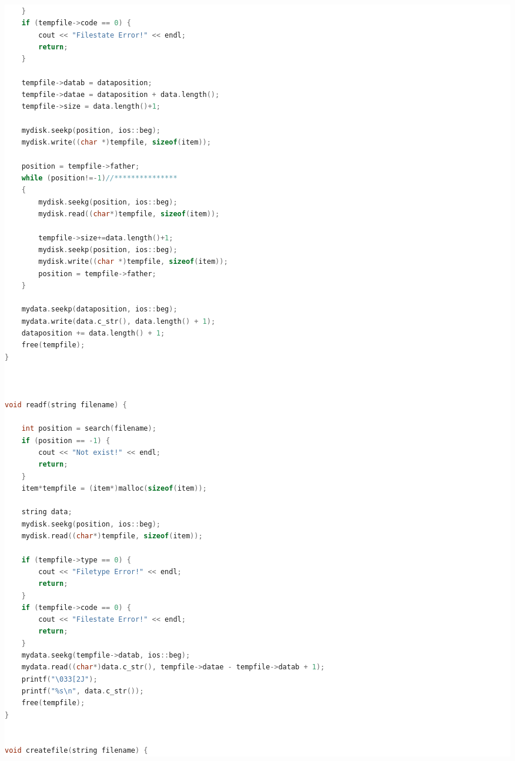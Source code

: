 ```c++
	}
	if (tempfile->code == 0) {
		cout << "Filestate Error!" << endl;
		return;
	}

	tempfile->datab = dataposition;
	tempfile->datae = dataposition + data.length();
	tempfile->size = data.length()+1;

	mydisk.seekp(position, ios::beg);
	mydisk.write((char *)tempfile, sizeof(item));

	position = tempfile->father;
	while (position!=-1)//***************
	{
		mydisk.seekg(position, ios::beg);
		mydisk.read((char*)tempfile, sizeof(item));

		tempfile->size+=data.length()+1;
		mydisk.seekp(position, ios::beg);
		mydisk.write((char *)tempfile, sizeof(item));
		position = tempfile->father;
	}

	mydata.seekp(dataposition, ios::beg);
	mydata.write(data.c_str(), data.length() + 1);
	dataposition += data.length() + 1;
	free(tempfile);
}



void readf(string filename) {

	int position = search(filename);
	if (position == -1) {
		cout << "Not exist!" << endl;
		return;
	}
	item*tempfile = (item*)malloc(sizeof(item));

	string data;
	mydisk.seekg(position, ios::beg);
	mydisk.read((char*)tempfile, sizeof(item));

	if (tempfile->type == 0) {
		cout << "Filetype Error!" << endl;
		return;
	}
	if (tempfile->code == 0) {
		cout << "Filestate Error!" << endl;
		return;
	}
	mydata.seekg(tempfile->datab, ios::beg);
	mydata.read((char*)data.c_str(), tempfile->datae - tempfile->datab + 1);
	printf("\033[2J");
	printf("%s\n", data.c_str());
	free(tempfile);
}


void createfile(string filename) {
```